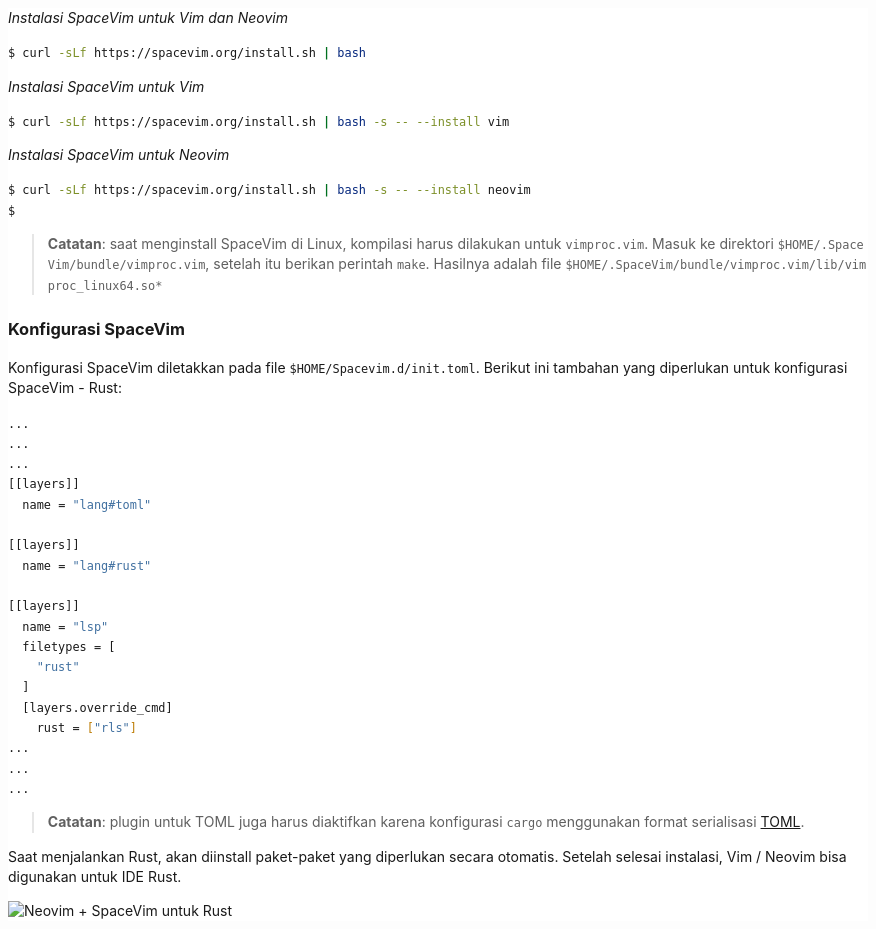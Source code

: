 _Instalasi SpaceVim untuk Vim dan Neovim_

```bash
$ curl -sLf https://spacevim.org/install.sh | bash
```

_Instalasi SpaceVim untuk Vim_

```bash
$ curl -sLf https://spacevim.org/install.sh | bash -s -- --install vim
```

_Instalasi SpaceVim untuk Neovim_

```bash
$ curl -sLf https://spacevim.org/install.sh | bash -s -- --install neovim
$
```

> **Catatan**: saat menginstall SpaceVim di Linux, kompilasi harus dilakukan untuk `vimproc.vim`. Masuk ke direktori `$HOME/.SpaceVim/bundle/vimproc.vim`, setelah itu berikan perintah `make`. Hasilnya adalah file `$HOME/.SpaceVim/bundle/vimproc.vim/lib/vimproc_linux64.so*`

### Konfigurasi SpaceVim

Konfigurasi SpaceVim diletakkan pada file `$HOME/Spacevim.d/init.toml`. Berikut ini tambahan yang diperlukan untuk konfigurasi SpaceVim - Rust:

```bash
...
...
...
[[layers]]
  name = "lang#toml"

[[layers]]
  name = "lang#rust"

[[layers]]
  name = "lsp"
  filetypes = [
    "rust"
  ]
  [layers.override_cmd]
    rust = ["rls"]
...
...
...
```

> **Catatan**: plugin untuk TOML juga harus diaktifkan karena konfigurasi `cargo` menggunakan format serialisasi [TOML](https://toml.io/en/).


Saat menjalankan Rust, akan diinstall paket-paket yang diperlukan secara otomatis. Setelah selesai instalasi, Vim / Neovim bisa digunakan untuk IDE Rust.

![Neovim + SpaceVim untuk Rust](https://dev-to-uploads.s3.amazonaws.com/uploads/articles/zkqgbbf7cfzzwrltydav.png)
